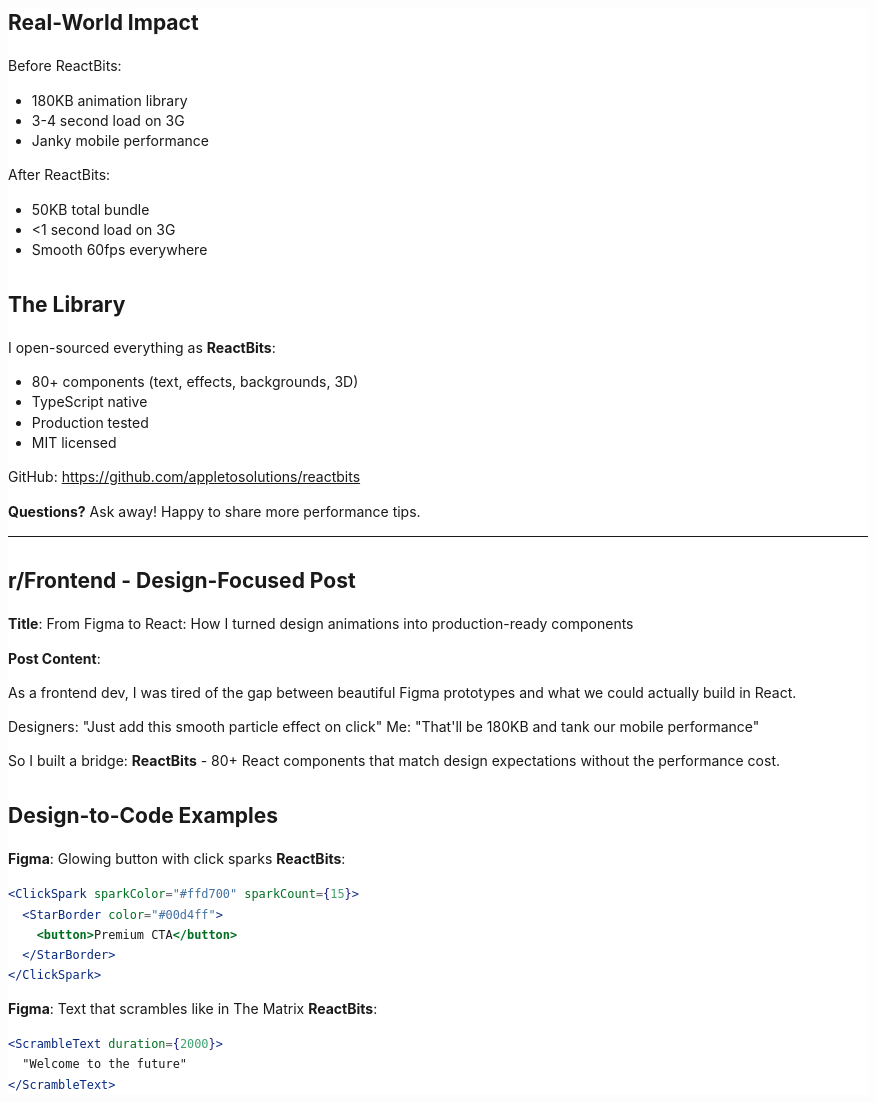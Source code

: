 ## Real-World Impact

Before ReactBits:
- 180KB animation library
- 3-4 second load on 3G
- Janky mobile performance

After ReactBits:
- 50KB total bundle
- <1 second load on 3G  
- Smooth 60fps everywhere

## The Library

I open-sourced everything as **ReactBits**:
- 80+ components (text, effects, backgrounds, 3D)
- TypeScript native
- Production tested
- MIT licensed

GitHub: https://github.com/appletosolutions/reactbits

**Questions?** Ask away! Happy to share more performance tips.

---

## r/Frontend - Design-Focused Post

**Title**: From Figma to React: How I turned design animations into production-ready components

**Post Content**:

As a frontend dev, I was tired of the gap between beautiful Figma prototypes and what we could actually build in React.

Designers: "Just add this smooth particle effect on click"
Me: "That'll be 180KB and tank our mobile performance"

So I built a bridge: **ReactBits** - 80+ React components that match design expectations without the performance cost.

## Design-to-Code Examples

**Figma**: Glowing button with click sparks
**ReactBits**:
```jsx
<ClickSpark sparkColor="#ffd700" sparkCount={15}>
  <StarBorder color="#00d4ff">
    <button>Premium CTA</button>
  </StarBorder>
</ClickSpark>
```

**Figma**: Text that scrambles like in The Matrix
**ReactBits**:
```jsx
<ScrambleText duration={2000}>
  "Welcome to the future"
</ScrambleText>
```
